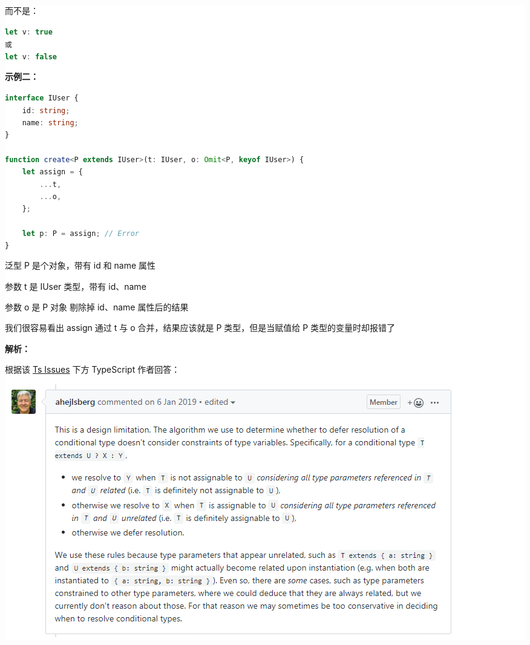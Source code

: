 而不是：

```ts
let v: true
或
let v: false
```

**示例二：**

```ts
interface IUser {
    id: string;
    name: string;
}

function create<P extends IUser>(t: IUser, o: Omit<P, keyof IUser>) {
    let assign = {
        ...t,
        ...o,
    };

    let p: P = assign; // Error
}
```

泛型 P 是个对象，带有 id 和 name 属性

参数 t 是 IUser 类型，带有 id、name

参数 o 是 P 对象 剔除掉 id、name 属性后的结果

我们很容易看出 assign 通过 t 与 o 合并，结果应该就是 P 类型，但是当赋值给 P 类型的变量时却报错了

**解析：**

根据该 [Ts Issues](https://github.com/microsoft/TypeScript/issues/29225) 下方 TypeScript 作者回答：

![Alt text](imgs/26-01.png)
